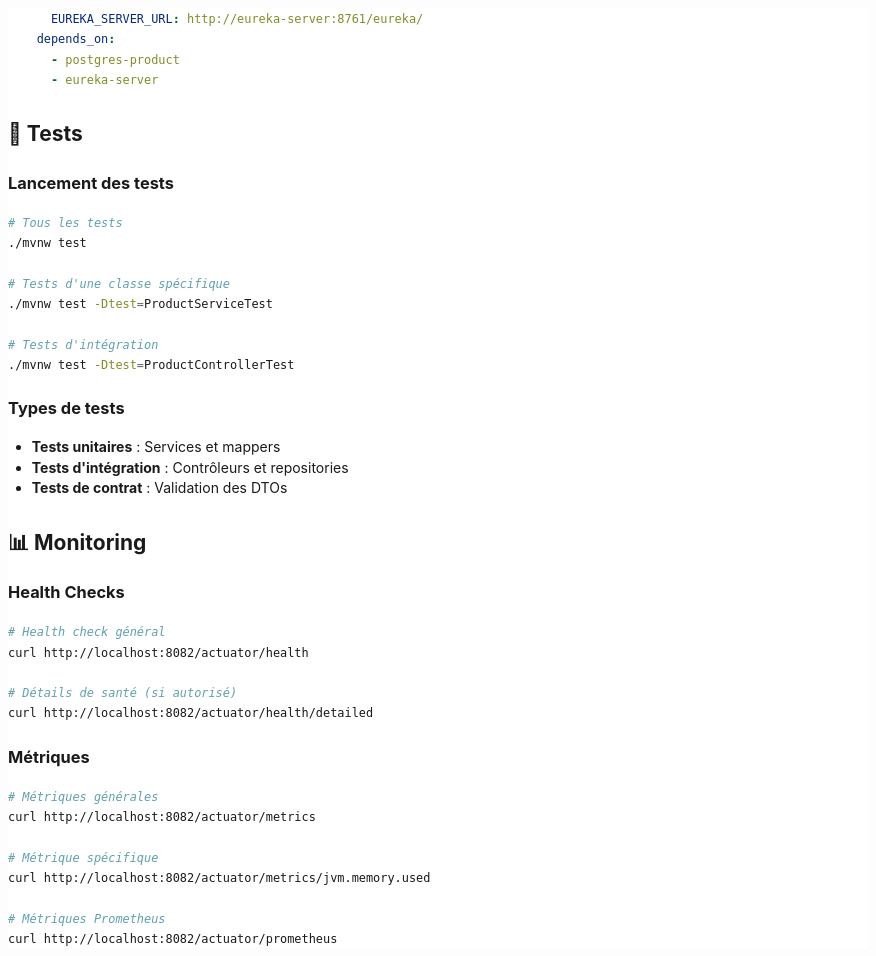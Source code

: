 ```yaml
      EUREKA_SERVER_URL: http://eureka-server:8761/eureka/
    depends_on:
      - postgres-product
      - eureka-server
```

## 🧪 Tests

### Lancement des tests

```bash
# Tous les tests
./mvnw test

# Tests d'une classe spécifique
./mvnw test -Dtest=ProductServiceTest

# Tests d'intégration
./mvnw test -Dtest=ProductControllerTest
```

### Types de tests

- **Tests unitaires** : Services et mappers
- **Tests d'intégration** : Contrôleurs et repositories
- **Tests de contrat** : Validation des DTOs

## 📊 Monitoring

### Health Checks

```bash
# Health check général
curl http://localhost:8082/actuator/health

# Détails de santé (si autorisé)
curl http://localhost:8082/actuator/health/detailed
```

### Métriques

```bash
# Métriques générales
curl http://localhost:8082/actuator/metrics

# Métrique spécifique
curl http://localhost:8082/actuator/metrics/jvm.memory.used

# Métriques Prometheus
curl http://localhost:8082/actuator/prometheus
```
